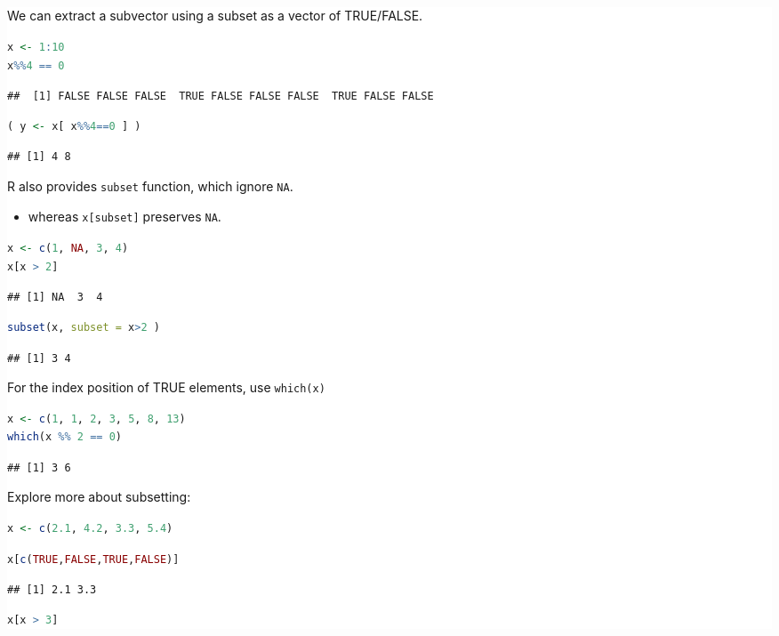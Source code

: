 We can extract a subvector using a subset as a vector of TRUE/FALSE.

``` r
x <- 1:10
x%%4 == 0
```

    ##  [1] FALSE FALSE FALSE  TRUE FALSE FALSE FALSE  TRUE FALSE FALSE

``` r
( y <- x[ x%%4==0 ] )
```

    ## [1] 4 8

R also provides `subset` function, which ignore `NA`.

-   whereas `x[subset]` preserves `NA`.

``` r
x <- c(1, NA, 3, 4)
x[x > 2]
```

    ## [1] NA  3  4

``` r
subset(x, subset = x>2 )
```

    ## [1] 3 4

For the index position of TRUE elements, use `which(x)`

``` r
x <- c(1, 1, 2, 3, 5, 8, 13)
which(x %% 2 == 0)
```

    ## [1] 3 6

Explore more about subsetting:

``` r
x <- c(2.1, 4.2, 3.3, 5.4)
```

``` r
x[c(TRUE,FALSE,TRUE,FALSE)]
```

    ## [1] 2.1 3.3

``` r
x[x > 3]
```
